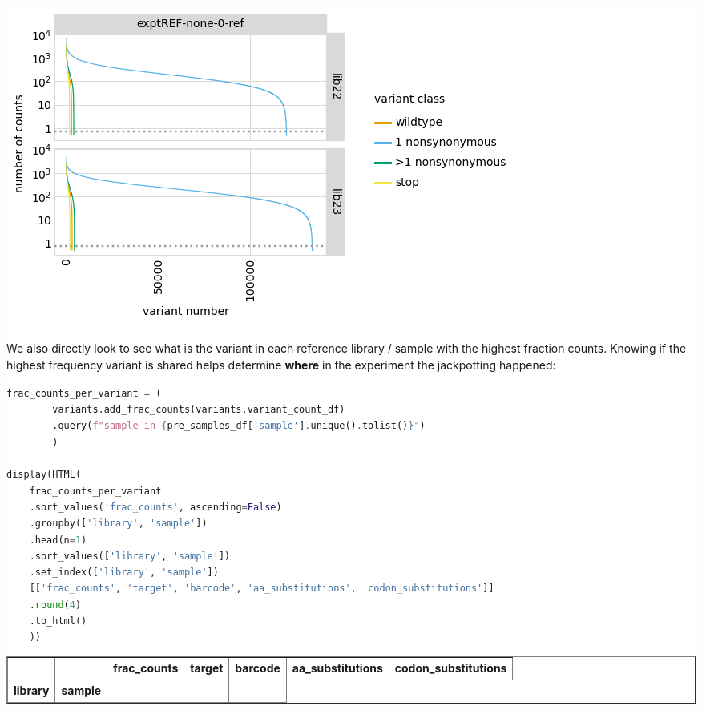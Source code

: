![png](counts_to_scores_files/counts_to_scores_35_1.png)
    


We also directly look to see what is the variant in each reference library / sample with the highest fraction counts.
Knowing if the highest frequency variant is shared helps determine **where** in the experiment the jackpotting happened:


```python
frac_counts_per_variant = (
        variants.add_frac_counts(variants.variant_count_df)
        .query(f"sample in {pre_samples_df['sample'].unique().tolist()}")
        )

display(HTML(
    frac_counts_per_variant
    .sort_values('frac_counts', ascending=False)
    .groupby(['library', 'sample'])
    .head(n=1)
    .sort_values(['library', 'sample'])
    .set_index(['library', 'sample'])
    [['frac_counts', 'target', 'barcode', 'aa_substitutions', 'codon_substitutions']]
    .round(4)
    .to_html()
    ))
```


<table border="1" class="dataframe">
  <thead>
    <tr style="text-align: right;">
      <th></th>
      <th></th>
      <th>frac_counts</th>
      <th>target</th>
      <th>barcode</th>
      <th>aa_substitutions</th>
      <th>codon_substitutions</th>
    </tr>
    <tr>
      <th>library</th>
      <th>sample</th>
      <th></th>
      <th></th>
      <th></th>